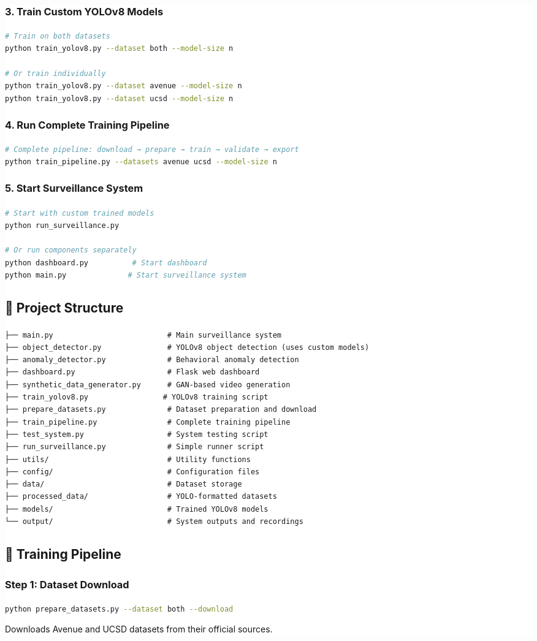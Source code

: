 ### 3. Train Custom YOLOv8 Models
```bash
# Train on both datasets
python train_yolov8.py --dataset both --model-size n

# Or train individually
python train_yolov8.py --dataset avenue --model-size n
python train_yolov8.py --dataset ucsd --model-size n
```

### 4. Run Complete Training Pipeline
```bash
# Complete pipeline: download → prepare → train → validate → export
python train_pipeline.py --datasets avenue ucsd --model-size n
```

### 5. Start Surveillance System
```bash
# Start with custom trained models
python run_surveillance.py

# Or run components separately
python dashboard.py          # Start dashboard
python main.py              # Start surveillance system
```

## 📁 Project Structure
```
├── main.py                          # Main surveillance system
├── object_detector.py               # YOLOv8 object detection (uses custom models)
├── anomaly_detector.py              # Behavioral anomaly detection
├── dashboard.py                     # Flask web dashboard
├── synthetic_data_generator.py      # GAN-based video generation
├── train_yolov8.py                 # YOLOv8 training script
├── prepare_datasets.py              # Dataset preparation and download
├── train_pipeline.py                # Complete training pipeline
├── test_system.py                   # System testing script
├── run_surveillance.py              # Simple runner script
├── utils/                           # Utility functions
├── config/                          # Configuration files
├── data/                            # Dataset storage
├── processed_data/                  # YOLO-formatted datasets
├── models/                          # Trained YOLOv8 models
└── output/                          # System outputs and recordings
```

## 🔧 Training Pipeline

### Step 1: Dataset Download
```bash
python prepare_datasets.py --dataset both --download
```
Downloads Avenue and UCSD datasets from their official sources.
